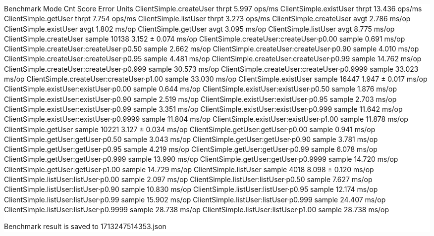 Benchmark                                     Mode    Cnt   Score   Error   Units
ClientSimple.createUser                      thrpt          5.997          ops/ms
ClientSimple.existUser                       thrpt         13.436          ops/ms
ClientSimple.getUser                         thrpt          7.754          ops/ms
ClientSimple.listUser                        thrpt          3.273          ops/ms
ClientSimple.createUser                       avgt          2.786           ms/op
ClientSimple.existUser                        avgt          1.802           ms/op
ClientSimple.getUser                          avgt          3.095           ms/op
ClientSimple.listUser                         avgt          8.775           ms/op
ClientSimple.createUser                     sample  10138   3.152 ± 0.074   ms/op
ClientSimple.createUser:createUser·p0.00    sample          0.691           ms/op
ClientSimple.createUser:createUser·p0.50    sample          2.662           ms/op
ClientSimple.createUser:createUser·p0.90    sample          4.010           ms/op
ClientSimple.createUser:createUser·p0.95    sample          4.481           ms/op
ClientSimple.createUser:createUser·p0.99    sample         14.762           ms/op
ClientSimple.createUser:createUser·p0.999   sample         30.573           ms/op
ClientSimple.createUser:createUser·p0.9999  sample         33.023           ms/op
ClientSimple.createUser:createUser·p1.00    sample         33.030           ms/op
ClientSimple.existUser                      sample  16447   1.947 ± 0.017   ms/op
ClientSimple.existUser:existUser·p0.00      sample          0.644           ms/op
ClientSimple.existUser:existUser·p0.50      sample          1.876           ms/op
ClientSimple.existUser:existUser·p0.90      sample          2.519           ms/op
ClientSimple.existUser:existUser·p0.95      sample          2.703           ms/op
ClientSimple.existUser:existUser·p0.99      sample          3.351           ms/op
ClientSimple.existUser:existUser·p0.999     sample         11.642           ms/op
ClientSimple.existUser:existUser·p0.9999    sample         11.804           ms/op
ClientSimple.existUser:existUser·p1.00      sample         11.878           ms/op
ClientSimple.getUser                        sample  10221   3.127 ± 0.034   ms/op
ClientSimple.getUser:getUser·p0.00          sample          0.941           ms/op
ClientSimple.getUser:getUser·p0.50          sample          3.043           ms/op
ClientSimple.getUser:getUser·p0.90          sample          3.781           ms/op
ClientSimple.getUser:getUser·p0.95          sample          4.219           ms/op
ClientSimple.getUser:getUser·p0.99          sample          6.078           ms/op
ClientSimple.getUser:getUser·p0.999         sample         13.990           ms/op
ClientSimple.getUser:getUser·p0.9999        sample         14.720           ms/op
ClientSimple.getUser:getUser·p1.00          sample         14.729           ms/op
ClientSimple.listUser                       sample   4018   8.098 ± 0.120   ms/op
ClientSimple.listUser:listUser·p0.00        sample          2.097           ms/op
ClientSimple.listUser:listUser·p0.50        sample          7.627           ms/op
ClientSimple.listUser:listUser·p0.90        sample         10.830           ms/op
ClientSimple.listUser:listUser·p0.95        sample         12.174           ms/op
ClientSimple.listUser:listUser·p0.99        sample         15.902           ms/op
ClientSimple.listUser:listUser·p0.999       sample         24.407           ms/op
ClientSimple.listUser:listUser·p0.9999      sample         28.738           ms/op
ClientSimple.listUser:listUser·p1.00        sample         28.738           ms/op

Benchmark result is saved to 1713247514353.json

